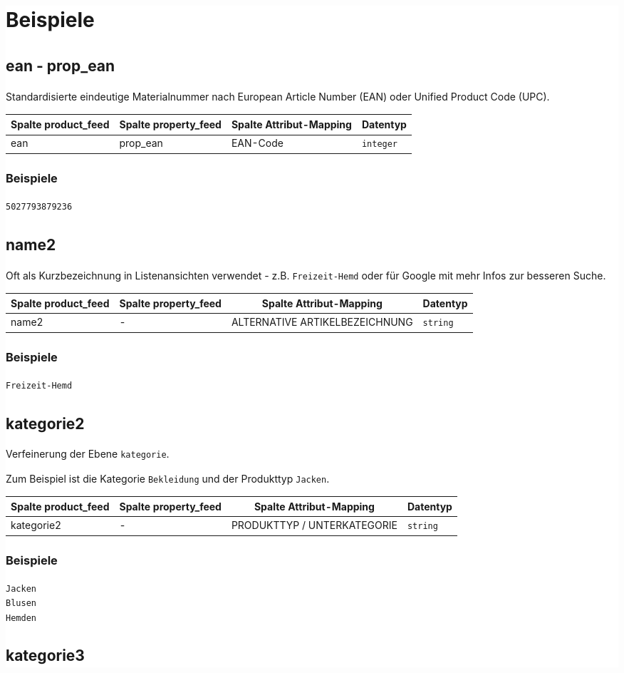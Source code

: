 # Beispiele

## ean - prop\_ean

Standardisierte eindeutige Materialnummer nach European Article Number \(EAN\) oder Unified Product Code \(UPC\).

| Spalte product\_feed | Spalte property\_feed | Spalte Attribut-Mapping | Datentyp |
| --- | --- | --- | --- |
| ean | prop\_ean | EAN-Code | `integer` |

### Beispiele

```text
5027793879236
```

## name2

Oft als Kurzbezeichnung in Listenansichten verwendet - z.B. `Freizeit-Hemd` oder für Google mit mehr Infos zur besseren Suche.

| Spalte product\_feed | Spalte property\_feed | Spalte Attribut-Mapping | Datentyp |
| --- | --- | --- | --- |
| name2 | - | ALTERNATIVE ARTIKELBEZEICHNUNG | `string` |

### Beispiele

```text
Freizeit-Hemd
```

## kategorie2

Verfeinerung der Ebene `kategorie`.

Zum Beispiel ist die Kategorie `Bekleidung` und der Produkttyp `Jacken`.

| Spalte product\_feed | Spalte property\_feed | Spalte Attribut-Mapping | Datentyp |
| --- | --- | --- | --- |
| kategorie2 | - | PRODUKTTYP / UNTERKATEGORIE | `string` |

### Beispiele

```text
Jacken
Blusen
Hemden
```

## kategorie3
